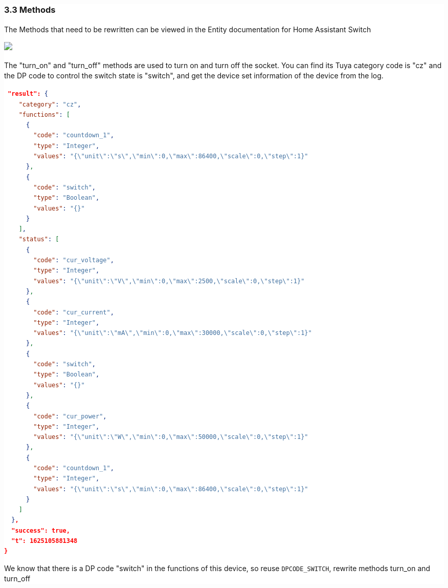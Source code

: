 ### 3.3 Methods
The Methods that need to be rewritten can be viewed in the Entity documentation for Home Assistant Switch 

<img src="https://images.tuyacn.com/smart/hass/hass_driver_3.png" width="50%">

The "turn_on" and "turn_off" methods are used to turn on and turn off the socket. You can find its Tuya category code is "cz" and the DP code to control the switch state is "switch", and get the device set information of the device from the log.
```json
 "result": {
    "category": "cz",
    "functions": [
      {
        "code": "countdown_1",
        "type": "Integer",
        "values": "{\"unit\":\"s\",\"min\":0,\"max\":86400,\"scale\":0,\"step\":1}"
      },
      {
        "code": "switch",
        "type": "Boolean",
        "values": "{}"
      }
    ],
    "status": [
      {
        "code": "cur_voltage",
        "type": "Integer",
        "values": "{\"unit\":\"V\",\"min\":0,\"max\":2500,\"scale\":0,\"step\":1}"
      },
      {
        "code": "cur_current",
        "type": "Integer",
        "values": "{\"unit\":\"mA\",\"min\":0,\"max\":30000,\"scale\":0,\"step\":1}"
      },
      {
        "code": "switch",
        "type": "Boolean",
        "values": "{}"
      },
      {
        "code": "cur_power",
        "type": "Integer",
        "values": "{\"unit\":\"W\",\"min\":0,\"max\":50000,\"scale\":0,\"step\":1}"
      },
      {
        "code": "countdown_1",
        "type": "Integer",
        "values": "{\"unit\":\"s\",\"min\":0,\"max\":86400,\"scale\":0,\"step\":1}"
      }
    ]
  },
  "success": true,
  "t": 1625105881348
}
```
We know that there is a DP code "switch" in the functions of this device, so
reuse `DPCODE_SWITCH`, rewrite methods turn_on and turn_off

